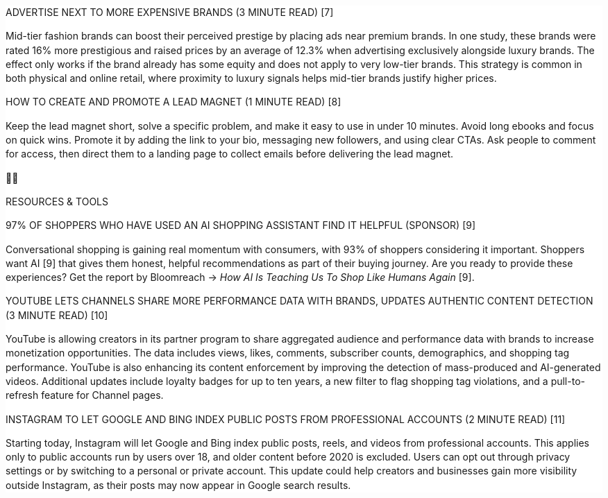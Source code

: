  ADVERTISE NEXT TO MORE EXPENSIVE BRANDS (3 MINUTE READ) [7] 

 Mid-tier fashion brands can boost their perceived prestige by placing
ads near premium brands. In one study, these brands were rated 16%
more prestigious and raised prices by an average of 12.3% when
advertising exclusively alongside luxury brands. The effect only works
if the brand already has some equity and does not apply to very
low-tier brands. This strategy is common in both physical and online
retail, where proximity to luxury signals helps mid-tier brands
justify higher prices. 

 HOW TO CREATE AND PROMOTE A LEAD MAGNET (1 MINUTE READ) [8] 

 Keep the lead magnet short, solve a specific problem, and make it
easy to use in under 10 minutes. Avoid long ebooks and focus on quick
wins. Promote it by adding the link to your bio, messaging new
followers, and using clear CTAs. Ask people to comment for access,
then direct them to a landing page to collect emails before delivering
the lead magnet. 

🧑‍💻 

RESOURCES & TOOLS

 97% OF SHOPPERS WHO HAVE USED AN AI SHOPPING ASSISTANT FIND IT
HELPFUL (SPONSOR) [9] 

 Conversational shopping is gaining real momentum with consumers, with
93% of shoppers considering it important. Shoppers want AI [9] that
gives them honest, helpful recommendations as part of their buying
journey. Are you ready to provide these experiences? Get the report by
Bloomreach → _How AI Is Teaching Us To Shop Like Humans Again_ [9]. 

 YOUTUBE LETS CHANNELS SHARE MORE PERFORMANCE DATA WITH BRANDS,
UPDATES AUTHENTIC CONTENT DETECTION (3 MINUTE READ) [10] 

 YouTube is allowing creators in its partner program to share
aggregated audience and performance data with brands to increase
monetization opportunities. The data includes views, likes, comments,
subscriber counts, demographics, and shopping tag performance. YouTube
is also enhancing its content enforcement by improving the detection
of mass-produced and AI-generated videos. Additional updates include
loyalty badges for up to ten years, a new filter to flag shopping tag
violations, and a pull-to-refresh feature for Channel pages. 

 INSTAGRAM TO LET GOOGLE AND BING INDEX PUBLIC POSTS FROM PROFESSIONAL
ACCOUNTS (2 MINUTE READ) [11] 

 Starting today, Instagram will let Google and Bing index public
posts, reels, and videos from professional accounts. This applies only
to public accounts run by users over 18, and older content before 2020
is excluded. Users can opt out through privacy settings or by
switching to a personal or private account. This update could help
creators and businesses gain more visibility outside Instagram, as
their posts may now appear in Google search results. 
